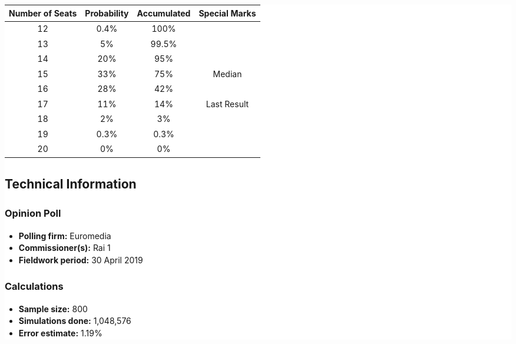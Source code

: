 | Number of Seats | Probability | Accumulated | Special Marks |
|:---------------:|:-----------:|:-----------:|:-------------:|
| 12 | 0.4% | 100% |  |
| 13 | 5% | 99.5% |  |
| 14 | 20% | 95% |  |
| 15 | 33% | 75% | Median |
| 16 | 28% | 42% |  |
| 17 | 11% | 14% | Last Result |
| 18 | 2% | 3% |  |
| 19 | 0.3% | 0.3% |  |
| 20 | 0% | 0% |  |


## Technical Information

### Opinion Poll

+ **Polling firm:** Euromedia
+ **Commissioner(s):** Rai 1
+ **Fieldwork period:** 30 April 2019

### Calculations

+ **Sample size:** 800
+ **Simulations done:** 1,048,576
+ **Error estimate:** 1.19%

